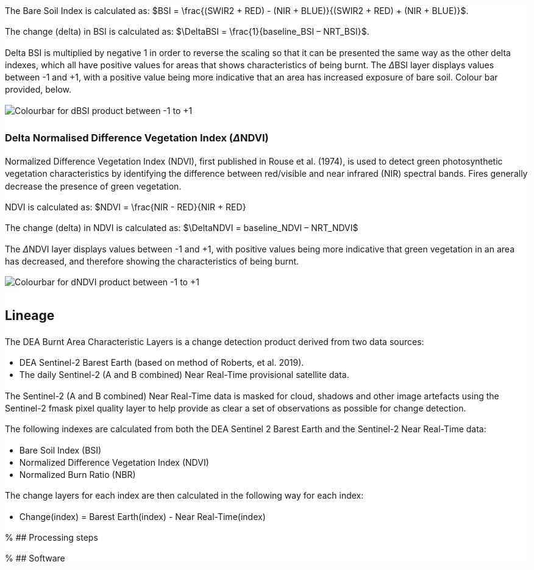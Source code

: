 The Bare Soil Index is calculated as: $BSI = \frac{(SWIR2 + RED) - (NIR + BLUE)}{(SWIR2 + RED) + (NIR + BLUE)}$. 

The change (delta) in BSI is calculated as: $\DeltaBSI = \frac{1}{baseline_BSI – NRT_BSI}$.

Delta BSI is multiplied by negative 1 in order to reverse the scaling so that it can be presented the same way as the other delta indexes, which all have positive values for areas that shows characteristics of being burnt. The $\Delta$BSI layer displays values between -1 and +1, with a positive value being more indicative that an area has increased exposure of bare soil. Colour bar provided, below.

![Colourbar for dBSI product between -1 to +1](/_files/dea-burnt-area/legend_dbsi.png)

### Delta Normalised Difference Vegetation Index ($\Delta$NDVI) 

Normalized Difference Vegetation Index (NDVI), first published in Rouse et al. (1974), is used to detect green photosynthetic vegetation characteristics by identifying the difference between red/visible and near infrared (NIR) spectral bands. Fires generally decrease the presence of green vegetation. 

NDVI is calculated as: $NDVI =  \frac{NIR - RED}{NIR + RED}

The change (delta) in NDVI is calculated as: $\DeltaNDVI = baseline_NDVI – NRT_NDVI$

The $\Delta$NDVI layer displays values between -1 and +1, with positive values being more indicative that green vegetation in an area has decreased, and therefore showing the characteristics of being burnt.

![Colourbar for dNDVI product between -1 to +1](/_files/dea-burnt-area/legend_dndvi.png)

## Lineage

The DEA Burnt Area Characteristic Layers is a change detection product derived from two data sources:

* DEA Sentinel-2 Barest Earth (based on method of Roberts, et al. 2019).
* The daily Sentinel-2 (A and B combined) Near Real-Time provisional satellite data.

The Sentinel-2 (A and B combined) Near Real-Time data is masked for cloud, shadows and other image artefacts using the Sentinel-2 fmask pixel quality layer to help provide as clear a set of observations as possible for change detection.

The following indexes are calculated from both the DEA Sentinel 2 Barest Earth and the Sentinel-2 Near Real-Time data:

* Bare Soil Index (BSI)
* Normalized Difference Vegetation Index (NDVI)
* Normalized Burn Ratio (NBR)

The change layers for each index are then calculated in the following way for each index:

* Change(index) = Barest Earth(index) - Near Real-Time(index)

% ## Processing steps

% ## Software
